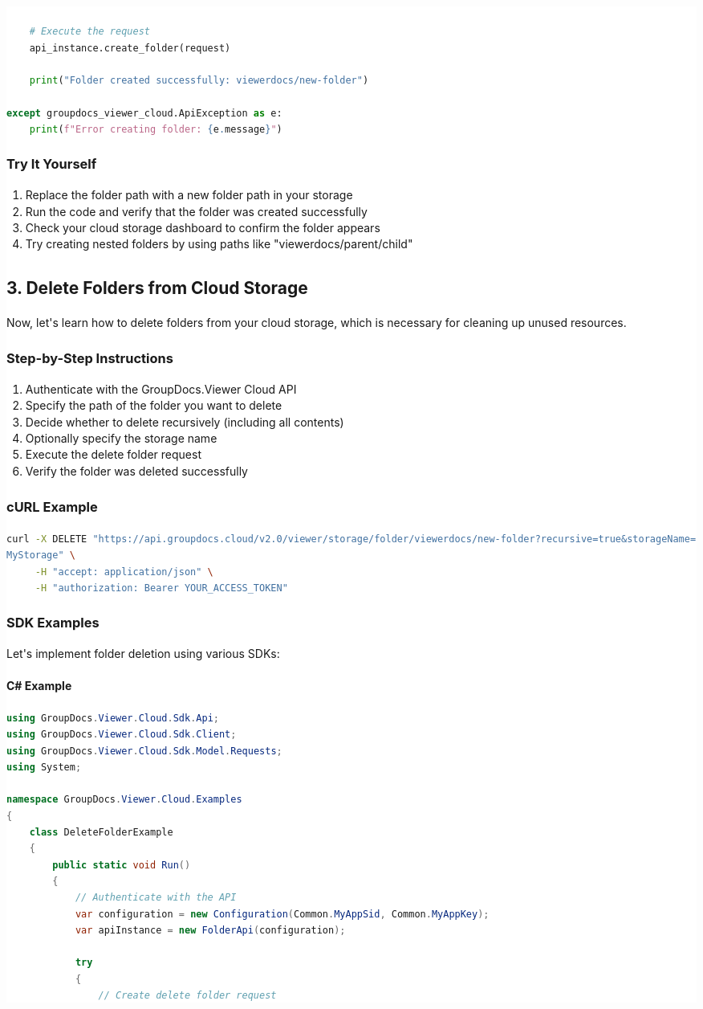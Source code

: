 ```python
    
    # Execute the request
    api_instance.create_folder(request)
    
    print("Folder created successfully: viewerdocs/new-folder")
    
except groupdocs_viewer_cloud.ApiException as e:
    print(f"Error creating folder: {e.message}")
```

### Try It Yourself

1. Replace the folder path with a new folder path in your storage
2. Run the code and verify that the folder was created successfully
3. Check your cloud storage dashboard to confirm the folder appears
4. Try creating nested folders by using paths like "viewerdocs/parent/child"

## 3. Delete Folders from Cloud Storage

Now, let's learn how to delete folders from your cloud storage, which is necessary for cleaning up unused resources.

### Step-by-Step Instructions

1. Authenticate with the GroupDocs.Viewer Cloud API
2. Specify the path of the folder you want to delete
3. Decide whether to delete recursively (including all contents)
4. Optionally specify the storage name
5. Execute the delete folder request
6. Verify the folder was deleted successfully

### cURL Example

```bash
curl -X DELETE "https://api.groupdocs.cloud/v2.0/viewer/storage/folder/viewerdocs/new-folder?recursive=true&storageName=MyStorage" \
     -H "accept: application/json" \
     -H "authorization: Bearer YOUR_ACCESS_TOKEN"
```

### SDK Examples

Let's implement folder deletion using various SDKs:

#### C# Example

```csharp
using GroupDocs.Viewer.Cloud.Sdk.Api;
using GroupDocs.Viewer.Cloud.Sdk.Client;
using GroupDocs.Viewer.Cloud.Sdk.Model.Requests;
using System;

namespace GroupDocs.Viewer.Cloud.Examples
{
    class DeleteFolderExample
    {
        public static void Run()
        {
            // Authenticate with the API
            var configuration = new Configuration(Common.MyAppSid, Common.MyAppKey);
            var apiInstance = new FolderApi(configuration);

            try
            {
                // Create delete folder request
```